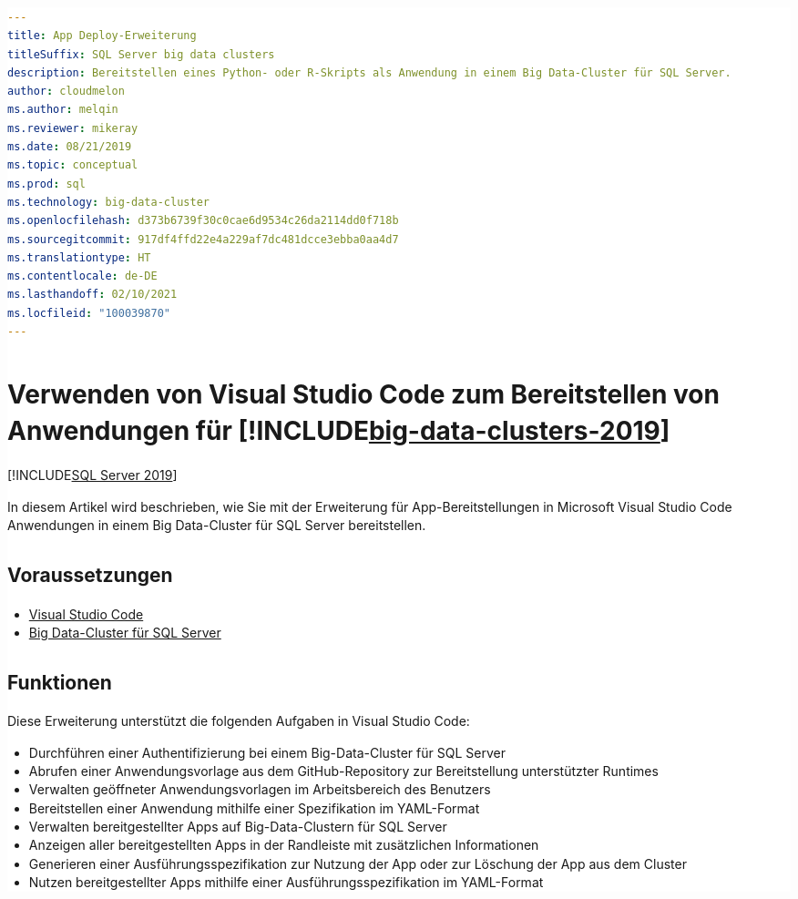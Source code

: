 ```yaml
---
title: App Deploy-Erweiterung
titleSuffix: SQL Server big data clusters
description: Bereitstellen eines Python- oder R-Skripts als Anwendung in einem Big Data-Cluster für SQL Server.
author: cloudmelon
ms.author: melqin
ms.reviewer: mikeray
ms.date: 08/21/2019
ms.topic: conceptual
ms.prod: sql
ms.technology: big-data-cluster
ms.openlocfilehash: d373b6739f30c0cae6d9534c26da2114dd0f718b
ms.sourcegitcommit: 917df4ffd22e4a229af7dc481dcce3ebba0aa4d7
ms.translationtype: HT
ms.contentlocale: de-DE
ms.lasthandoff: 02/10/2021
ms.locfileid: "100039870"
---
```

# <a name="how-to-use-visual-studio-code-to-deploy-applications-to-big-data-clusters-2019"></a>Verwenden von Visual Studio Code zum Bereitstellen von Anwendungen für [!INCLUDE[big-data-clusters-2019](../includes/ssbigdataclusters-ss-nover.md)]

[!INCLUDE[SQL Server 2019](../includes/applies-to-version/sqlserver2019.md)]

In diesem Artikel wird beschrieben, wie Sie mit der Erweiterung für App-Bereitstellungen in Microsoft Visual Studio Code Anwendungen in einem Big Data-Cluster für SQL Server bereitstellen.

## <a name="prerequisites"></a>Voraussetzungen

- [Visual Studio Code](https://code.visualstudio.com/)
- [Big Data-Cluster für SQL Server](big-data-cluster-overview.md)

## <a name="capabilities"></a>Funktionen

Diese Erweiterung unterstützt die folgenden Aufgaben in Visual Studio Code:

- Durchführen einer Authentifizierung bei einem Big-Data-Cluster für SQL Server
- Abrufen einer Anwendungsvorlage aus dem GitHub-Repository zur Bereitstellung unterstützter Runtimes
- Verwalten geöffneter Anwendungsvorlagen im Arbeitsbereich des Benutzers
- Bereitstellen einer Anwendung mithilfe einer Spezifikation im YAML-Format
- Verwalten bereitgestellter Apps auf Big-Data-Clustern für SQL Server
- Anzeigen aller bereitgestellten Apps in der Randleiste mit zusätzlichen Informationen
- Generieren einer Ausführungsspezifikation zur Nutzung der App oder zur Löschung der App aus dem Cluster
- Nutzen bereitgestellter Apps mithilfe einer Ausführungsspezifikation im YAML-Format
